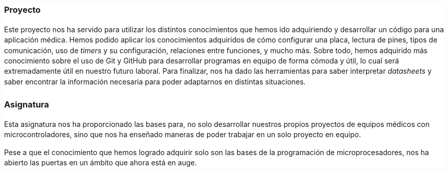 ### Proyecto

Este proyecto nos ha servido para utilizar los distintos conocimientos que hemos ido adquiriendo y desarrollar un código para una aplicación médica. Hemos podido aplicar los conocimientos adquiridos de cómo configurar una placa, lectura de pines, tipos de comunicación, uso de _timers_ y su configuración, relaciones entre funciones, y mucho más. Sobre todo, hemos adquirido más conocimiento sobre el uso de Git y GitHub para desarrollar programas en equipo de forma cómoda y útil, lo cual será extremadamente útil en nuestro futuro laboral. Para finalizar, nos ha dado las herramientas para saber interpretar _datasheets_ y saber encontrar la información necesaria para poder adaptarnos en distintas situaciones.

### Asignatura

Esta asignatura nos ha proporcionado las bases para, no solo desarrollar nuestros propios proyectos de equipos médicos con microcontroladores, sino que nos ha enseñado maneras de poder trabajar en un solo proyecto en equipo.

Pese a que el conocimiento que hemos logrado adquirir solo son las bases de la programación de microprocesadores, nos ha abierto las puertas en un ámbito que ahora está en auge.

[1]: https://www.sciencedirect.com/topics/engineering/potentiostat 'Potentiostat - an overview | ScienceDirect Topics. (2021). Retrieved 21 May 2021, from https://www.sciencedirect.com/topics/engineering/potentiostat'
[5]: https://git-scm.com/about 'About - Git'
[6]: https://techcrunch.com/2012/07/14/what-exactly-is-github-anyway/ 'What Exactly Is GitHub Anyway? | TechCrunch'
